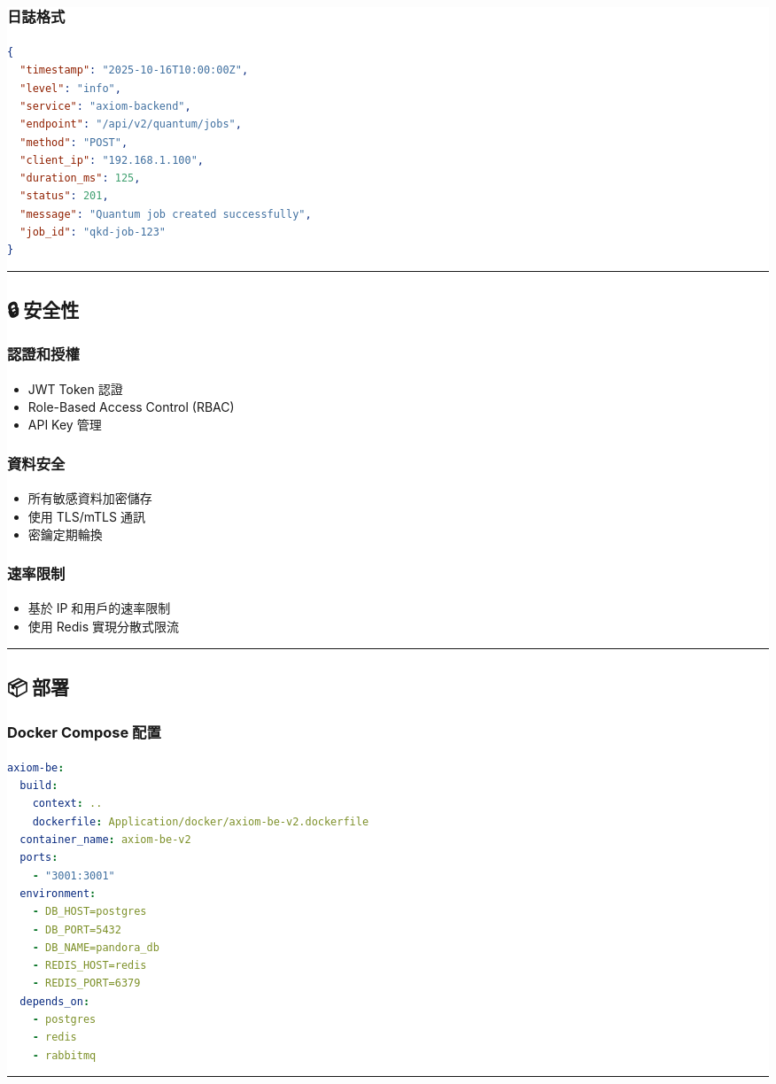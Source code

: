 ### 日誌格式

```json
{
  "timestamp": "2025-10-16T10:00:00Z",
  "level": "info",
  "service": "axiom-backend",
  "endpoint": "/api/v2/quantum/jobs",
  "method": "POST",
  "client_ip": "192.168.1.100",
  "duration_ms": 125,
  "status": 201,
  "message": "Quantum job created successfully",
  "job_id": "qkd-job-123"
}
```

---

## 🔒 安全性

### 認證和授權
- JWT Token 認證
- Role-Based Access Control (RBAC)
- API Key 管理

### 資料安全
- 所有敏感資料加密儲存
- 使用 TLS/mTLS 通訊
- 密鑰定期輪換

### 速率限制
- 基於 IP 和用戶的速率限制
- 使用 Redis 實現分散式限流

---

## 📦 部署

### Docker Compose 配置
```yaml
axiom-be:
  build:
    context: ..
    dockerfile: Application/docker/axiom-be-v2.dockerfile
  container_name: axiom-be-v2
  ports:
    - "3001:3001"
  environment:
    - DB_HOST=postgres
    - DB_PORT=5432
    - DB_NAME=pandora_db
    - REDIS_HOST=redis
    - REDIS_PORT=6379
  depends_on:
    - postgres
    - redis
    - rabbitmq
```

---